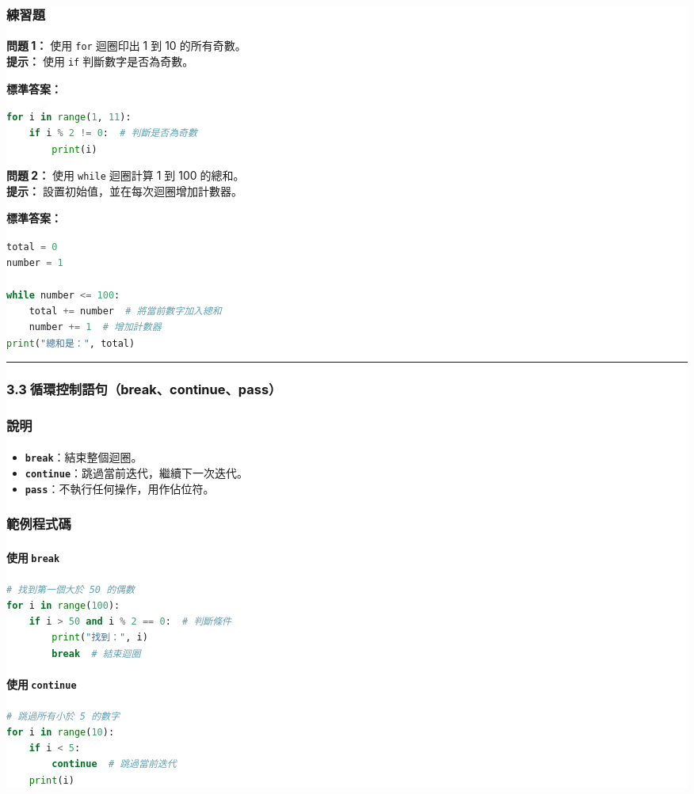 ### 練習題  
**問題 1：** 使用 `for` 迴圈印出 1 到 10 的所有奇數。  
**提示：** 使用 `if` 判斷數字是否為奇數。  

**標準答案：**
```python
for i in range(1, 11):
    if i % 2 != 0:  # 判斷是否為奇數
        print(i)
```

**問題 2：** 使用 `while` 迴圈計算 1 到 100 的總和。  
**提示：** 設置初始值，並在每次迴圈增加計數器。  

**標準答案：**
```python
total = 0
number = 1

while number <= 100:
    total += number  # 將當前數字加入總和
    number += 1  # 增加計數器
print("總和是：", total)
```

---

### 3.3 循環控制語句（break、continue、pass）

### 說明  
- **`break`**：結束整個迴圈。  
- **`continue`**：跳過當前迭代，繼續下一次迭代。  
- **`pass`**：不執行任何操作，用作佔位符。

### 範例程式碼

#### 使用 `break`
```python
# 找到第一個大於 50 的偶數
for i in range(100):
    if i > 50 and i % 2 == 0:  # 判斷條件
        print("找到：", i)
        break  # 結束迴圈
```

#### 使用 `continue`
```python
# 跳過所有小於 5 的數字
for i in range(10):
    if i < 5:
        continue  # 跳過當前迭代
    print(i)
```
